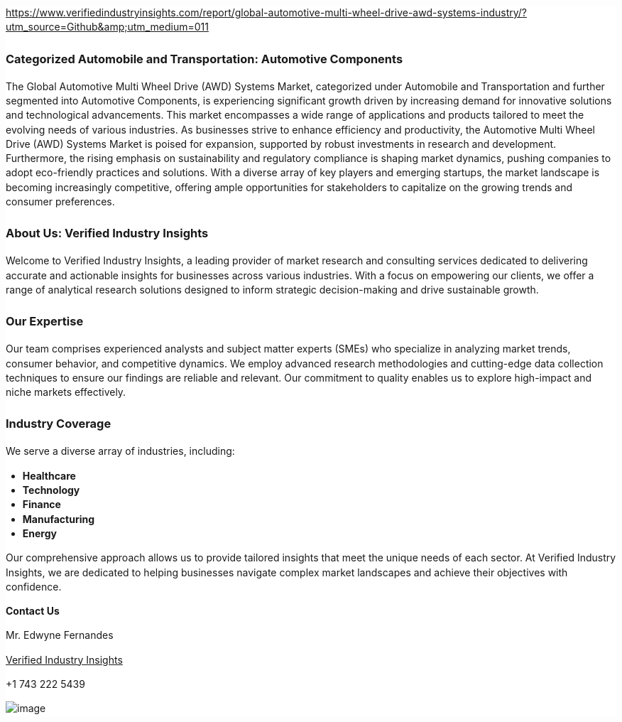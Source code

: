 </strong><a href="https://www.verifiedindustryinsights.com/report/global-automotive-multi-wheel-drive-awd-systems-industry/?utm_source=Github&amp;utm_medium=011">https://www.verifiedindustryinsights.com/report/global-automotive-multi-wheel-drive-awd-systems-industry/?utm_source=Github&amp;utm_medium=011</a>&nbsp;</p><h3>Categorized Automobile and Transportation: Automotive Components </h3><p>The Global Automotive Multi Wheel Drive (AWD) Systems Market, categorized under Automobile and Transportation and further segmented into Automotive Components, is experiencing significant growth driven by increasing demand for innovative solutions and technological advancements. This market encompasses a wide range of applications and products tailored to meet the evolving needs of various industries. As businesses strive to enhance efficiency and productivity, the Automotive Multi Wheel Drive (AWD) Systems Market is poised for expansion, supported by robust investments in research and development. Furthermore, the rising emphasis on sustainability and regulatory compliance is shaping market dynamics, pushing companies to adopt eco-friendly practices and solutions. With a diverse array of key players and emerging startups, the market landscape is becoming increasingly competitive, offering ample opportunities for stakeholders to capitalize on the growing trends and consumer preferences.</p><h3>About Us: Verified Industry Insights</h3><p>Welcome to Verified Industry Insights, a leading provider of market research and consulting services dedicated to delivering accurate and actionable insights for businesses across various industries. With a focus on empowering our clients, we offer a range of analytical research solutions designed to inform strategic decision-making and drive sustainable growth.</p><h3>Our Expertise</h3><p>Our team comprises experienced analysts and subject matter experts (SMEs) who specialize in analyzing market trends, consumer behavior, and competitive dynamics. We employ advanced research methodologies and cutting-edge data collection techniques to ensure our findings are reliable and relevant. Our commitment to quality enables us to explore high-impact and niche markets effectively.</p><h3>Industry Coverage</h3><p>We serve a diverse array of industries, including:</p><ul><li><strong>Healthcare</strong></li><li><strong>Technology</strong></li><li><strong>Finance</strong></li><li><strong>Manufacturing</strong></li><li><strong>Energy</strong></li></ul><p>Our comprehensive approach allows us to provide tailored insights that meet the unique needs of each sector. At Verified Industry Insights, we are dedicated to helping businesses navigate complex market landscapes and achieve their objectives with confidence.</p><p><strong>Contact Us</strong></p><p>Mr. Edwyne Fernandes</p><p><a href="https://www.verifiedindustryinsights.com/">Verified Industry Insights</a></p><p>+1 743 222 5439</p>
![image](https://github.com/user-attachments/assets/60cefbe5-e311-4c68-887e-cba2e9b53ccd)
